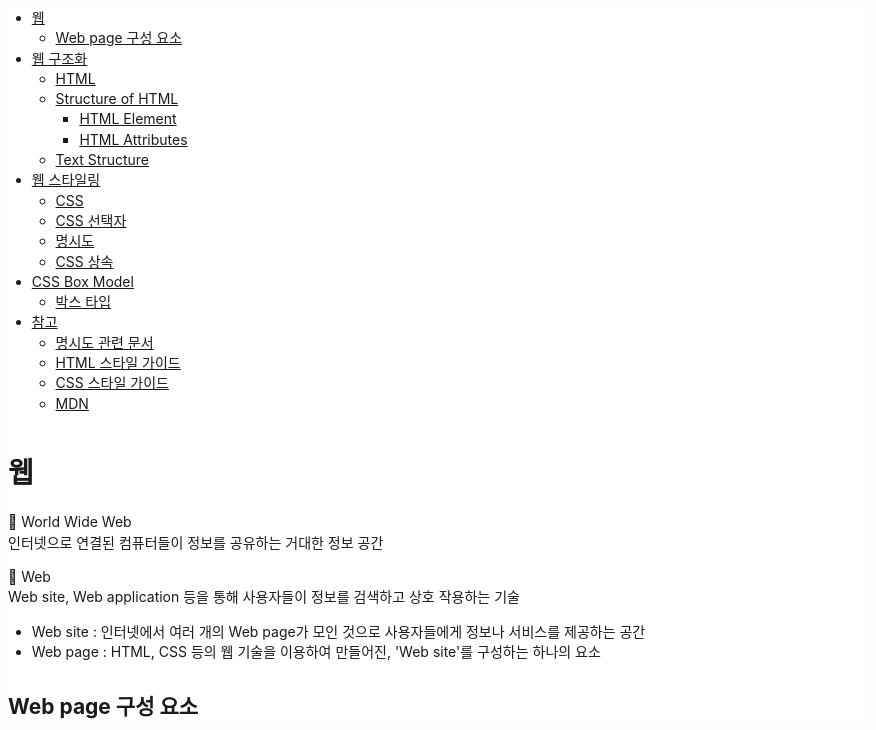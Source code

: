 

- [웹](#웹)
  - [Web page 구성 요소](#web-page-구성-요소)
- [웹 구조화](#웹-구조화)
  - [HTML](#html)
  - [Structure of HTML](#structure-of-html)
    - [HTML Element](#html-element)
    - [HTML Attributes](#html-attributes)
  - [Text Structure](#text-structure)
- [웹 스타일링](#웹-스타일링)
  - [CSS](#css)
  - [CSS 선택자](#css-선택자)
  - [명시도](#명시도)
  - [CSS 상속](#css-상속)
- [CSS Box Model](#css-box-model)
  - [박스 타입](#박스-타입)
- [참고](#참고)
  - [명시도 관련 문서](#명시도-관련-문서)
  - [HTML 스타일 가이드](#html-스타일-가이드)
  - [CSS 스타일 가이드](#css-스타일-가이드)
  - [MDN](#mdn)



<a name=""></a>

# 웹
📍 World Wide Web  
인터넷으로 연결된 컴퓨터들이 정보를 공유하는 거대한 정보 공간

📍 Web  
Web site, Web application 등을 통해 사용자들이 정보를 검색하고 상호 작용하는 기술

- Web site : 인터넷에서 여러 개의 Web page가 모인 것으로 사용자들에게 정보나 서비스를 제공하는 공간
- Web page : HTML, CSS 등의 웹 기술을 이용하여 만들어진, 'Web site'를 구성하는 하나의 요소

## Web page 구성 요소
<p align="center">  